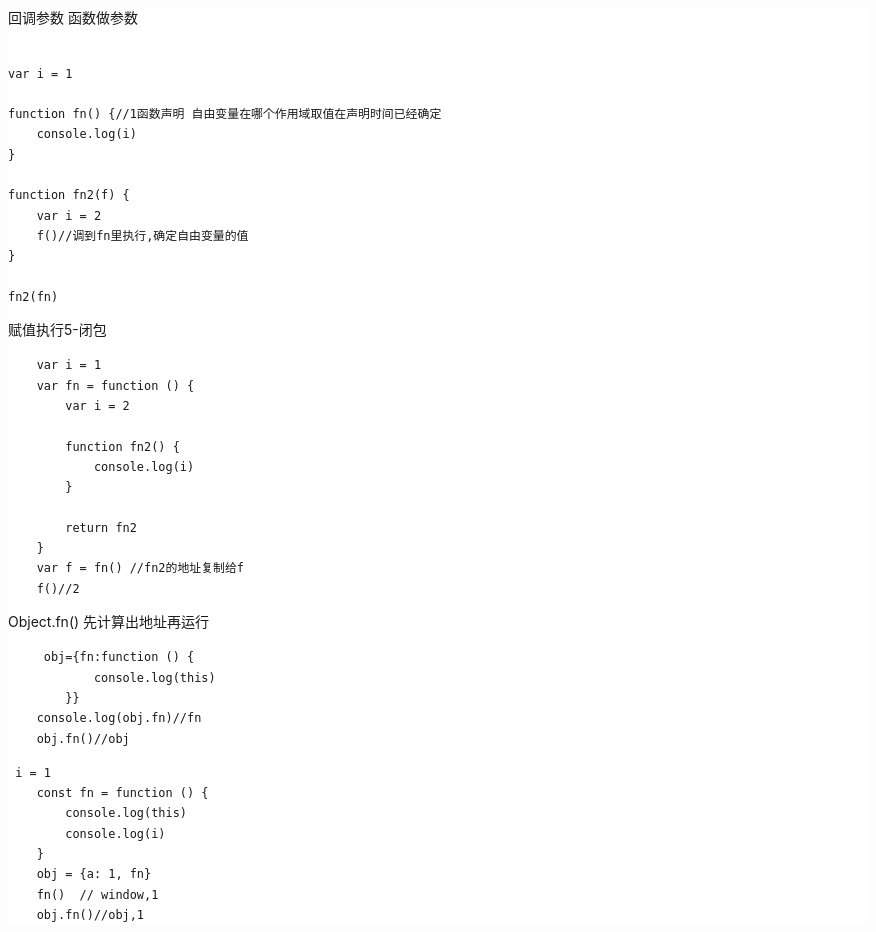 回调参数 函数做参数

```

var i = 1

function fn() {//1函数声明 自由变量在哪个作用域取值在声明时间已经确定
    console.log(i)
}

function fn2(f) {
    var i = 2
    f()//调到fn里执行,确定自由变量的值
}

fn2(fn)

```


赋值执行5-闭包


````
    var i = 1
    var fn = function () {
        var i = 2

        function fn2() {
            console.log(i)
        }

        return fn2
    }
    var f = fn() //fn2的地址复制给f
    f()//2
````



Object.fn() 先计算出地址再运行

```
     obj={fn:function () {
            console.log(this)
        }}
    console.log(obj.fn)//fn
    obj.fn()//obj
```
```
 i = 1
    const fn = function () {
        console.log(this)
        console.log(i)
    }
    obj = {a: 1, fn}
    fn()  // window,1
    obj.fn()//obj,1
```
